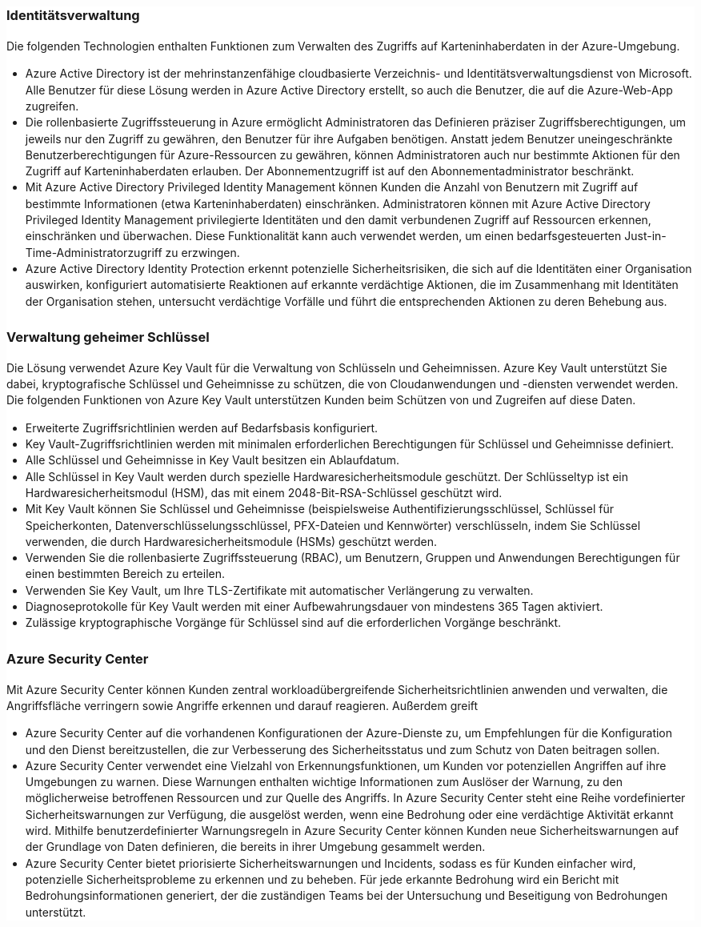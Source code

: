 ### <a name="identity-management"></a>Identitätsverwaltung
Die folgenden Technologien enthalten Funktionen zum Verwalten des Zugriffs auf Karteninhaberdaten in der Azure-Umgebung.
- Azure Active Directory ist der mehrinstanzenfähige cloudbasierte Verzeichnis- und Identitätsverwaltungsdienst von Microsoft. Alle Benutzer für diese Lösung werden in Azure Active Directory erstellt, so auch die Benutzer, die auf die Azure-Web-App zugreifen.
- Die rollenbasierte Zugriffssteuerung in Azure ermöglicht Administratoren das Definieren präziser Zugriffsberechtigungen, um jeweils nur den Zugriff zu gewähren, den Benutzer für ihre Aufgaben benötigen. Anstatt jedem Benutzer uneingeschränkte Benutzerberechtigungen für Azure-Ressourcen zu gewähren, können Administratoren auch nur bestimmte Aktionen für den Zugriff auf Karteninhaberdaten erlauben. Der Abonnementzugriff ist auf den Abonnementadministrator beschränkt.
- Mit Azure Active Directory Privileged Identity Management können Kunden die Anzahl von Benutzern mit Zugriff auf bestimmte Informationen (etwa Karteninhaberdaten) einschränken. Administratoren können mit Azure Active Directory Privileged Identity Management privilegierte Identitäten und den damit verbundenen Zugriff auf Ressourcen erkennen, einschränken und überwachen. Diese Funktionalität kann auch verwendet werden, um einen bedarfsgesteuerten Just-in-Time-Administratorzugriff zu erzwingen.
- Azure Active Directory Identity Protection erkennt potenzielle Sicherheitsrisiken, die sich auf die Identitäten einer Organisation auswirken, konfiguriert automatisierte Reaktionen auf erkannte verdächtige Aktionen, die im Zusammenhang mit Identitäten der Organisation stehen, untersucht verdächtige Vorfälle und führt die entsprechenden Aktionen zu deren Behebung aus.
### <a name="secrets-management"></a>Verwaltung geheimer Schlüssel
Die Lösung verwendet Azure Key Vault für die Verwaltung von Schlüsseln und Geheimnissen. Azure Key Vault unterstützt Sie dabei, kryptografische Schlüssel und Geheimnisse zu schützen, die von Cloudanwendungen und -diensten verwendet werden. Die folgenden Funktionen von Azure Key Vault unterstützen Kunden beim Schützen von und Zugreifen auf diese Daten.
   - Erweiterte Zugriffsrichtlinien werden auf Bedarfsbasis konfiguriert.
   - Key Vault-Zugriffsrichtlinien werden mit minimalen erforderlichen Berechtigungen für Schlüssel und Geheimnisse definiert.
   - Alle Schlüssel und Geheimnisse in Key Vault besitzen ein Ablaufdatum.
   - Alle Schlüssel in Key Vault werden durch spezielle Hardwaresicherheitsmodule geschützt. Der Schlüsseltyp ist ein Hardwaresicherheitsmodul (HSM), das mit einem 2048-Bit-RSA-Schlüssel geschützt wird.
   - Mit Key Vault können Sie Schlüssel und Geheimnisse (beispielsweise Authentifizierungsschlüssel, Schlüssel für Speicherkonten, Datenverschlüsselungsschlüssel, PFX-Dateien und Kennwörter) verschlüsseln, indem Sie Schlüssel verwenden, die durch Hardwaresicherheitsmodule (HSMs) geschützt werden. 
   - Verwenden Sie die rollenbasierte Zugriffssteuerung (RBAC), um Benutzern, Gruppen und Anwendungen Berechtigungen für einen bestimmten Bereich zu erteilen.     
   - Verwenden Sie Key Vault, um Ihre TLS-Zertifikate mit automatischer Verlängerung zu verwalten. 
   - Diagnoseprotokolle für Key Vault werden mit einer Aufbewahrungsdauer von mindestens 365 Tagen aktiviert.
   - Zulässige kryptographische Vorgänge für Schlüssel sind auf die erforderlichen Vorgänge beschränkt.
### <a name="azure-security-center"></a>Azure Security Center
Mit Azure Security Center können Kunden zentral workloadübergreifende Sicherheitsrichtlinien anwenden und verwalten, die Angriffsfläche verringern sowie Angriffe erkennen und darauf reagieren. Außerdem greift 
   - Azure Security Center auf die vorhandenen Konfigurationen der Azure-Dienste zu, um Empfehlungen für die Konfiguration und den Dienst bereitzustellen, die zur Verbesserung des Sicherheitsstatus und zum Schutz von Daten beitragen sollen.
   - Azure Security Center verwendet eine Vielzahl von Erkennungsfunktionen, um Kunden vor potenziellen Angriffen auf ihre Umgebungen zu warnen. Diese Warnungen enthalten wichtige Informationen zum Auslöser der Warnung, zu den möglicherweise betroffenen Ressourcen und zur Quelle des Angriffs. In Azure Security Center steht eine Reihe vordefinierter Sicherheitswarnungen zur Verfügung, die ausgelöst werden, wenn eine Bedrohung oder eine verdächtige Aktivität erkannt wird. Mithilfe benutzerdefinierter Warnungsregeln in Azure Security Center können Kunden neue Sicherheitswarnungen auf der Grundlage von Daten definieren, die bereits in ihrer Umgebung gesammelt werden.
   - Azure Security Center bietet priorisierte Sicherheitswarnungen und Incidents, sodass es für Kunden einfacher wird, potenzielle Sicherheitsprobleme zu erkennen und zu beheben. Für jede erkannte Bedrohung wird ein Bericht mit Bedrohungsinformationen generiert, der die zuständigen Teams bei der Untersuchung und Beseitigung von Bedrohungen unterstützt.